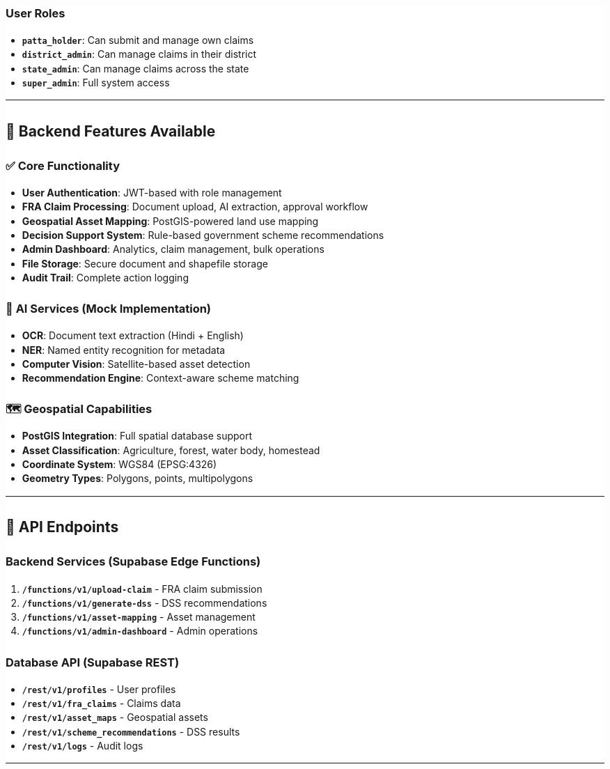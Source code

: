 ### User Roles
- **`patta_holder`**: Can submit and manage own claims
- **`district_admin`**: Can manage claims in their district
- **`state_admin`**: Can manage claims across the state
- **`super_admin`**: Full system access

---

## 🔧 **Backend Features Available**

### ✅ **Core Functionality**
- **User Authentication**: JWT-based with role management
- **FRA Claim Processing**: Document upload, AI extraction, approval workflow
- **Geospatial Asset Mapping**: PostGIS-powered land use mapping
- **Decision Support System**: Rule-based government scheme recommendations
- **Admin Dashboard**: Analytics, claim management, bulk operations
- **File Storage**: Secure document and shapefile storage
- **Audit Trail**: Complete action logging

### 🤖 **AI Services (Mock Implementation)**
- **OCR**: Document text extraction (Hindi + English)
- **NER**: Named entity recognition for metadata
- **Computer Vision**: Satellite-based asset detection
- **Recommendation Engine**: Context-aware scheme matching

### 🗺️ **Geospatial Capabilities**
- **PostGIS Integration**: Full spatial database support
- **Asset Classification**: Agriculture, forest, water body, homestead
- **Coordinate System**: WGS84 (EPSG:4326)
- **Geometry Types**: Polygons, points, multipolygons

---

## 📡 **API Endpoints**

### Backend Services (Supabase Edge Functions)
1. **`/functions/v1/upload-claim`** - FRA claim submission
2. **`/functions/v1/generate-dss`** - DSS recommendations  
3. **`/functions/v1/asset-mapping`** - Asset management
4. **`/functions/v1/admin-dashboard`** - Admin operations

### Database API (Supabase REST)
- **`/rest/v1/profiles`** - User profiles
- **`/rest/v1/fra_claims`** - Claims data
- **`/rest/v1/asset_maps`** - Geospatial assets
- **`/rest/v1/scheme_recommendations`** - DSS results
- **`/rest/v1/logs`** - Audit logs

---
